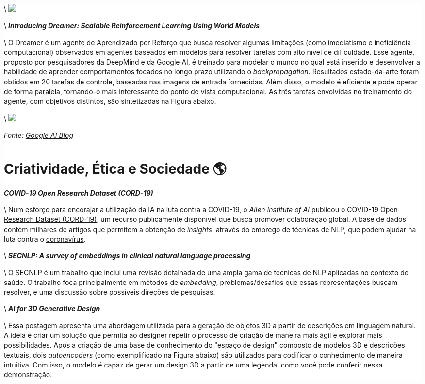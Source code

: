 \\
![](https://cdn-images-1.medium.com/max/800/1*E6RQL5jdtHXR98BJJREDYg.png)

\\
***Introducing Dreamer: Scalable Reinforcement Learning Using World Models***

\\
O [Dreamer](https://ai.googleblog.com/2020/03/introducing-dreamer-scalable.html) é um agente de Aprendizado por Reforço que busca resolver algumas limitações (como imediatismo e ineficiência computacional) observados em agentes baseados em modelos para resolver tarefas com alto nível de dificuldade. Esse agente, proposto por pesquisadores da DeepMind e da Google AI, é treinado para modelar o mundo no qual está inserido e desenvolver a habilidade de aprender comportamentos focados no longo prazo utilizando o *backpropagation*. Resultados estado-da-arte foram obtidos em 20 tarefas de controle, baseadas nas imagens de entrada fornecidas. Além disso, o modelo é eficiente e pode operar de forma paralela, tornando-o mais interessante do ponto de vista computacional. As três tarefas envolvidas no treinamento do agente, com objetivos distintos, são sintetizadas na Figura abaixo.



\\
![](https://cdn-images-1.medium.com/max/800/1*DOlPDgvNu1kpTeogcLve-A.png)

*Fonte:* [*Google AI Blog*](https://ai.googleblog.com/2020/03/introducing-dreamer-scalable.html)

# Criatividade, Ética e Sociedade 🌎

***COVID-19 Open Research Dataset (CORD-19)***

\\
Num esforço para encorajar a utilização da IA na luta contra a COVID-19, o *Allen Institute of AI* publicou o [COVID-19 Open Research Dataset (CORD-19)](https://pages.semanticscholar.org/coronavirus-research), um recurso publicamente disponível que busca promover colaboração global. A base de dados contém milhares de artigos que permitem a obtenção de *insights*, através do emprego de técnicas de NLP, que podem ajudar na luta contra o [coronavírus](https://www.who.int/emergencies/diseases/novel-coronavirus-2019).



\\
***SECNLP: A survey of embeddings in clinical natural language processing***

\\
O [SECNLP](https://www.sciencedirect.com/science/article/pii/S1532046419302436) é um trabalho que inclui uma revisão detalhada de uma ampla gama de técnicas de NLP aplicadas no contexto de saúde. O trabalho foca principalmente em métodos de *embedding*, problemas/desafios que essas representações buscam resolver, e uma discussão sobre possíveis direções de pesquisas.



\\
***AI for 3D Generative Design***

\\
Essa [postagem](https://blog.insightdatascience.com/ai-for-3d-generative-design-17503d0b3943) apresenta uma abordagem utilizada para a geração de objetos 3D a partir de descrições em linguagem natural. A ideia é criar um solução que permita ao designer repetir o processo de criação de maneira mais ágil e explorar mais possibilidades. Após a criação de uma base de conhecimento do "espaço de design" composto de modelos 3D e descrições textuais, dois *autoencoders* (como exemplificado na Figura abaixo) são utilizados para codificar o conhecimento de maneira intuitiva. Com isso, o modelo é capaz de gerar um design 3D a partir de uma legenda, como você pode conferir nessa [demonstração](https://insight2020a.streamlit.io/starstorms9/shape/).
